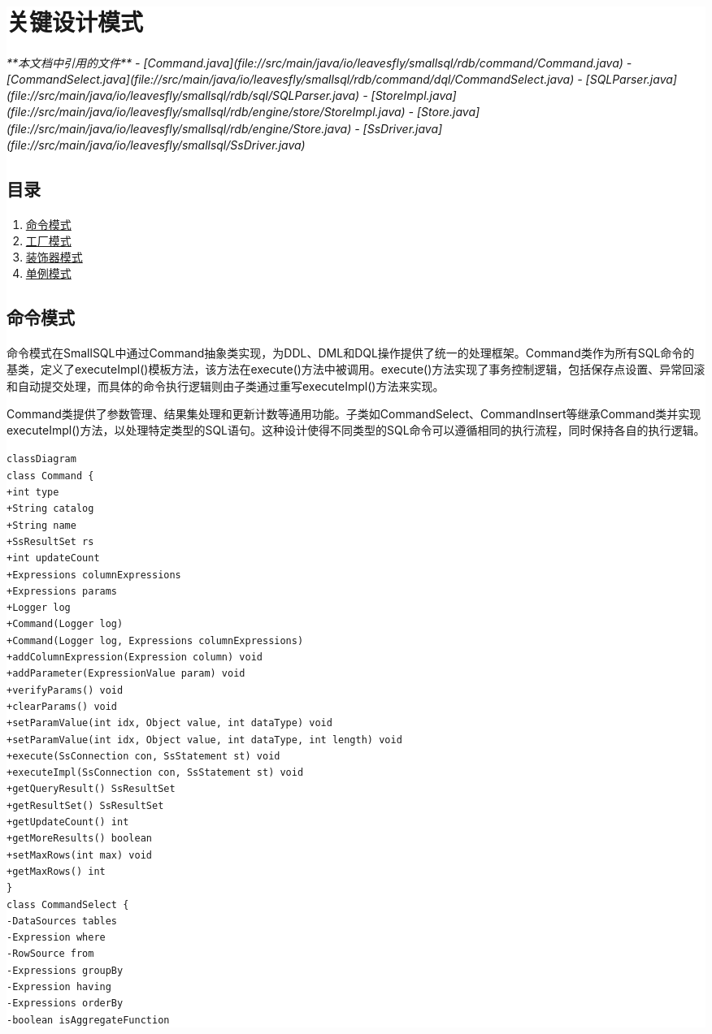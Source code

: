 # 关键设计模式

<cite>
**本文档中引用的文件**   
- [Command.java](file://src/main/java/io/leavesfly/smallsql/rdb/command/Command.java)
- [CommandSelect.java](file://src/main/java/io/leavesfly/smallsql/rdb/command/dql/CommandSelect.java)
- [SQLParser.java](file://src/main/java/io/leavesfly/smallsql/rdb/sql/SQLParser.java)
- [StoreImpl.java](file://src/main/java/io/leavesfly/smallsql/rdb/engine/store/StoreImpl.java)
- [Store.java](file://src/main/java/io/leavesfly/smallsql/rdb/engine/Store.java)
- [SsDriver.java](file://src/main/java/io/leavesfly/smallsql/SsDriver.java)
</cite>

## 目录
1. [命令模式](#命令模式)
2. [工厂模式](#工厂模式)
3. [装饰器模式](#装饰器模式)
4. [单例模式](#单例模式)

## 命令模式

命令模式在SmallSQL中通过Command抽象类实现，为DDL、DML和DQL操作提供了统一的处理框架。Command类作为所有SQL命令的基类，定义了executeImpl()模板方法，该方法在execute()方法中被调用。execute()方法实现了事务控制逻辑，包括保存点设置、异常回滚和自动提交处理，而具体的命令执行逻辑则由子类通过重写executeImpl()方法来实现。

Command类提供了参数管理、结果集处理和更新计数等通用功能。子类如CommandSelect、CommandInsert等继承Command类并实现executeImpl()方法，以处理特定类型的SQL语句。这种设计使得不同类型的SQL命令可以遵循相同的执行流程，同时保持各自的执行逻辑。

```mermaid
classDiagram
class Command {
+int type
+String catalog
+String name
+SsResultSet rs
+int updateCount
+Expressions columnExpressions
+Expressions params
+Logger log
+Command(Logger log)
+Command(Logger log, Expressions columnExpressions)
+addColumnExpression(Expression column) void
+addParameter(ExpressionValue param) void
+verifyParams() void
+clearParams() void
+setParamValue(int idx, Object value, int dataType) void
+setParamValue(int idx, Object value, int dataType, int length) void
+execute(SsConnection con, SsStatement st) void
+executeImpl(SsConnection con, SsStatement st) void
+getQueryResult() SsResultSet
+getResultSet() SsResultSet
+getUpdateCount() int
+getMoreResults() boolean
+setMaxRows(int max) void
+getMaxRows() int
}
class CommandSelect {
-DataSources tables
-Expression where
-RowSource from
-Expressions groupBy
-Expression having
-Expressions orderBy
-boolean isAggregateFunction
```